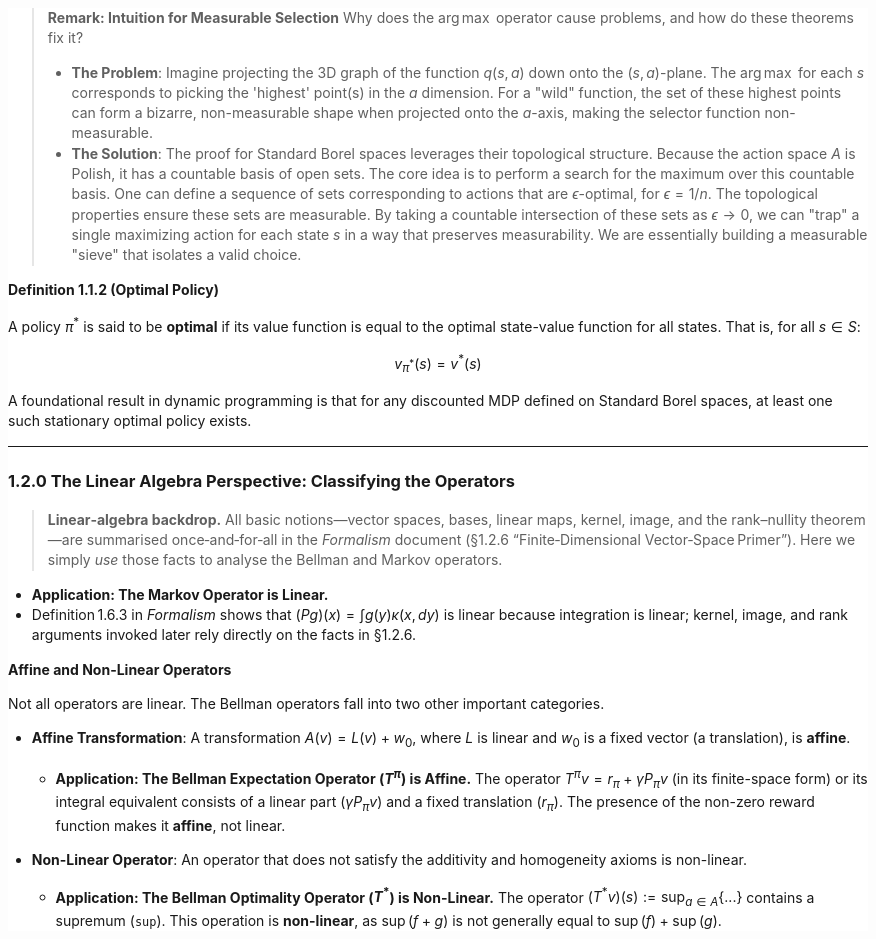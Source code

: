 > **Remark: Intuition for Measurable Selection**
> Why does the $\arg\max$ operator cause problems, and how do these theorems fix it?
>
> * **The Problem**: Imagine projecting the 3D graph of the function $q(s,a)$ down onto the $(s,a)$-plane. The $\arg\max$ for each $s$ corresponds to picking the 'highest' point(s) in the $a$ dimension. For a "wild" function, the set of these highest points can form a bizarre, non-measurable shape when projected onto the $a$-axis, making the selector function non-measurable.
> * **The Solution**: The proof for Standard Borel spaces leverages their topological structure. Because the action space $A$ is Polish, it has a countable basis of open sets. The core idea is to perform a search for the maximum over this countable basis. One can define a sequence of sets corresponding to actions that are $\epsilon$-optimal, for $\epsilon = 1/n$. The topological properties ensure these sets are measurable. By taking a countable intersection of these sets as $\epsilon \to 0$, we can "trap" a single maximizing action for each state $s$ in a way that preserves measurability. We are essentially building a measurable "sieve" that isolates a valid choice.
 
 

**Definition 1.1.2 (Optimal Policy)**

A policy $\pi^\ast$ is said to be **optimal** if its value function is equal to the optimal state-value function for all states. That is, for all $s \in S$:

$$
v_{\pi^\ast}(s) = v^\ast (s)
$$

A foundational result in dynamic programming is that for any discounted MDP defined on Standard Borel spaces, at least one such stationary optimal policy exists.

---

### 1.2.0 The Linear Algebra Perspective: Classifying the Operators

> **Linear‑algebra backdrop.** All basic notions—vector spaces, bases, linear maps, kernel, image, and the rank–nullity theorem—are summarised once‑and‑for‑all in the *Formalism* document (§1.2.6 “Finite‑Dimensional Vector‑Space Primer”). Here we simply *use* those facts to analyse the Bellman and Markov operators. 

* **Application: The Markov Operator is Linear.**
* Definition 1.6.3 in *Formalism* shows that $(Pg)(x)=\int g(y)\kappa(x,dy)$ is linear because integration is linear; kernel, image, and rank arguments invoked later rely directly on the facts in §1.2.6.

**Affine and Non-Linear Operators**

Not all operators are linear. The Bellman operators fall into two other important categories.

* **Affine Transformation**: A transformation $A(v) = L(v) + w_0$, where $L$ is linear and $w_0$ is a fixed vector (a translation), is **affine**.
    * **Application: The Bellman Expectation Operator ($T^\pi$) is Affine.**
        The operator $T^\pi v = r_\pi + \gamma P_\pi v$ (in its finite-space form) or its integral equivalent consists of a linear part ($\gamma P_\pi v$) and a fixed translation ($r_\pi$). The presence of the non-zero reward function makes it **affine**, not linear.

* **Non-Linear Operator**: An operator that does not satisfy the additivity and homogeneity axioms is non-linear.
    * **Application: The Bellman Optimality Operator ($T^\ast$) is Non-Linear.**
        The operator $(T^\ast v)(s) := \sup_{a \in A} \{...\}$ contains a supremum (`sup`). This operation is **non-linear**, as $\sup(f+g)$ is not generally equal to $\sup(f) + \sup(g)$.
